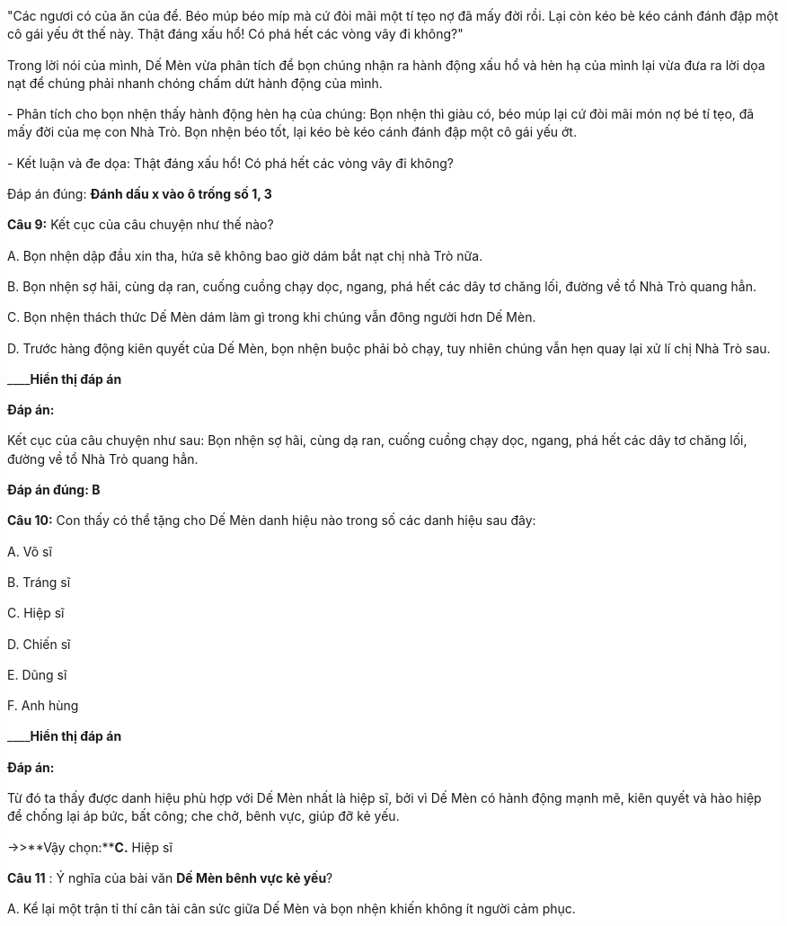 "Các ngươi có của ăn của để. Béo múp béo míp mà cứ đòi mãi một tí tẹo nợ đã mấy đời rồi. Lại còn kéo bè kéo cánh đánh đập một cô gái yếu ớt thế này. Thật đáng xấu hổ! Có phá hết các vòng vây đi không?"

Trong lời nói của mình, Dế Mèn vừa phân tích để bọn chúng nhận ra hành động xấu hổ và hèn hạ của mình lại vừa đưa ra lời dọa nạt để chúng phải nhanh chóng chấm dứt hành động của mình.

\- Phân tích cho bọn nhện thấy hành động hèn hạ của chúng: Bọn nhện thì giàu có, béo múp lại cứ đòi mãi món nợ bé tí tẹo, đã mấy đời của mẹ con Nhà Trò. Bọn nhện béo tốt, lại kéo bè kéo cánh đánh đập một cô gái yếu ớt.

\- Kết luận và đe dọa: Thật đáng xấu hổ! Có phá hết các vòng vây đi không?

Đáp án đúng: **Đánh dấu x vào ô trống số 1, 3**

**Câu 9:** Kết cục của câu chuyện như thế nào?

A. Bọn nhện dập đầu xin tha, hứa sẽ không bao giờ dám bắt nạt chị nhà Trò nữa. 

B. Bọn nhện sợ hãi, cùng dạ ran, cuống cuồng chạy dọc, ngang, phá hết các dây tơ chăng lối, đường về tổ Nhà Trò quang hẳn. 

C. Bọn nhện thách thức Dế Mèn dám làm gì trong khi chúng vẫn đông người hơn Dế Mèn. 

D. Trước hàng động kiên quyết của Dế Mèn, bọn nhện buộc phải bỏ chạy, tuy nhiên chúng vẫn hẹn quay lại xử lí chị Nhà Trò sau.

____**Hiển thị đáp án**

**Đáp án:**

Kết cục của câu chuyện như sau: Bọn nhện sợ hãi, cùng dạ ran, cuống cuồng chạy dọc, ngang, phá hết các dây tơ chăng lối, đường về tổ Nhà Trò quang hẳn.

**Đáp án đúng: B**

**Câu 10:** Con thấy có thể tặng cho Dế Mèn danh hiệu nào trong số các danh hiệu sau đây:

A. Võ sĩ 

B. Tráng sĩ 

C. Hiệp sĩ 

D. Chiến sĩ 

E. Dũng sĩ 

F. Anh hùng

____**Hiển thị đáp án**

**Đáp án:**

Từ đó ta thấy được danh hiệu phù hợp với Dế Mèn nhất là hiệp sĩ, bởi vì Dế Mèn có hành động mạnh mẽ, kiên quyết và hào hiệp để chống lại áp bức, bất công; che chở, bênh vực, giúp đỡ kẻ yếu.

->>**Vậy chọn:****C.** Hiệp sĩ

**Câu 11** : Ý nghĩa của bài văn **Dế Mèn bênh vực kẻ yếu**?

A. Kể lại một trận tỉ thí cân tài cân sức giữa Dế Mèn và bọn nhện khiến không ít người cảm phục. 
